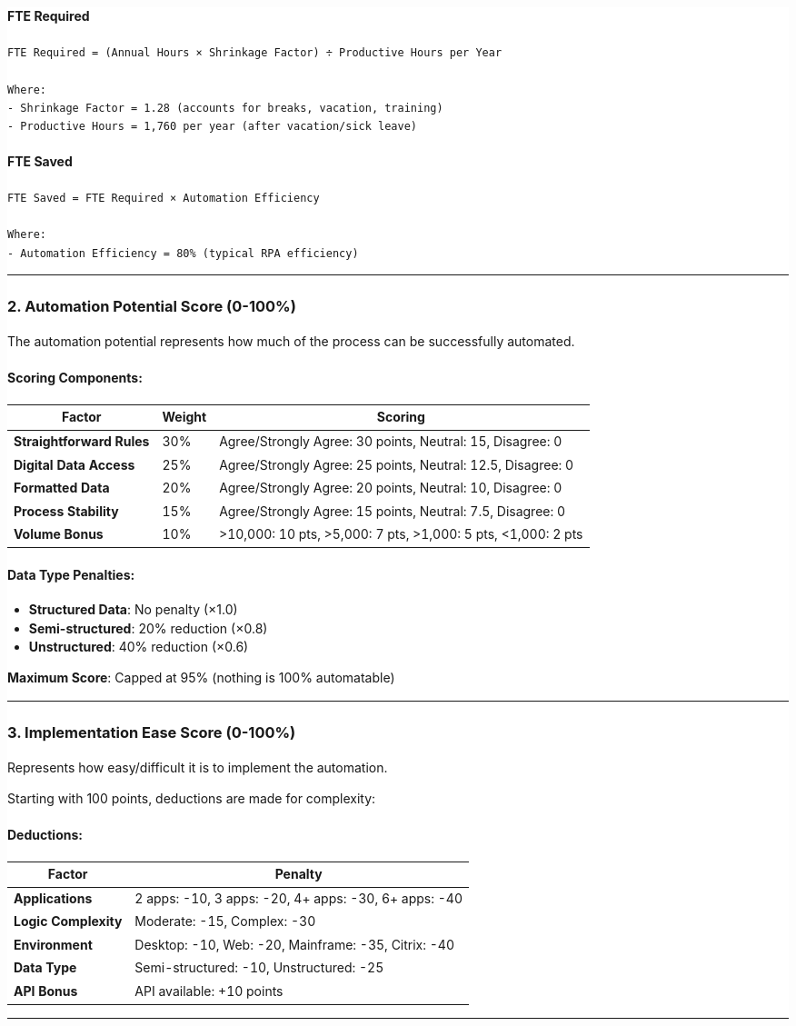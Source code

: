 #### FTE Required
```
FTE Required = (Annual Hours × Shrinkage Factor) ÷ Productive Hours per Year

Where:
- Shrinkage Factor = 1.28 (accounts for breaks, vacation, training)
- Productive Hours = 1,760 per year (after vacation/sick leave)
```

#### FTE Saved
```
FTE Saved = FTE Required × Automation Efficiency

Where:
- Automation Efficiency = 80% (typical RPA efficiency)
```

---

### 2. Automation Potential Score (0-100%)

The automation potential represents how much of the process can be successfully automated.

#### Scoring Components:
| Factor | Weight | Scoring |
|--------|--------|---------|
| **Straightforward Rules** | 30% | Agree/Strongly Agree: 30 points, Neutral: 15, Disagree: 0 |
| **Digital Data Access** | 25% | Agree/Strongly Agree: 25 points, Neutral: 12.5, Disagree: 0 |
| **Formatted Data** | 20% | Agree/Strongly Agree: 20 points, Neutral: 10, Disagree: 0 |
| **Process Stability** | 15% | Agree/Strongly Agree: 15 points, Neutral: 7.5, Disagree: 0 |
| **Volume Bonus** | 10% | >10,000: 10 pts, >5,000: 7 pts, >1,000: 5 pts, <1,000: 2 pts |

#### Data Type Penalties:
- **Structured Data**: No penalty (×1.0)
- **Semi-structured**: 20% reduction (×0.8)
- **Unstructured**: 40% reduction (×0.6)

**Maximum Score**: Capped at 95% (nothing is 100% automatable)

---

### 3. Implementation Ease Score (0-100%)

Represents how easy/difficult it is to implement the automation.

Starting with 100 points, deductions are made for complexity:

#### Deductions:
| Factor | Penalty |
|--------|---------|
| **Applications** | 2 apps: -10, 3 apps: -20, 4+ apps: -30, 6+ apps: -40 |
| **Logic Complexity** | Moderate: -15, Complex: -30 |
| **Environment** | Desktop: -10, Web: -20, Mainframe: -35, Citrix: -40 |
| **Data Type** | Semi-structured: -10, Unstructured: -25 |
| **API Bonus** | API available: +10 points |

---
